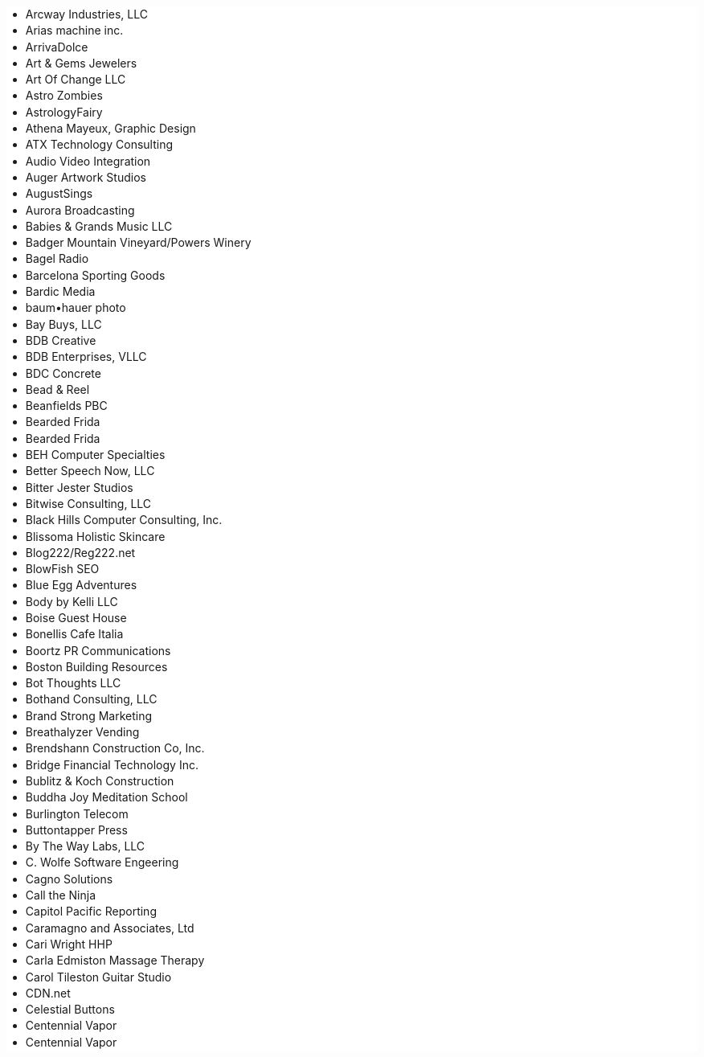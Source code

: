 * Arcway Industries, LLC
* Arias machine inc.
* ArrivaDolce
* Art & Gems Jewelers
* Art Of Change LLC
* Astro Zombies
* AstrologyFairy
* Athena Mayeux, Graphic Design
* ATX Technology Consulting
* Audio Video Integration
* Auger Artwork Studios
* AugustSings
* Aurora Broadcasting
* Babies & Grands Music LLC
* Badger Mountain Vineyard/Powers Winery
* Bagel Radio
* Barcelona Sporting Goods
* Bardic Media
* baum•hauer photo
* Bay Buys, LLC
* BDB Creative
* BDB Enterprises, VLLC
* BDC Concrete
* Bead & Reel
* Beanfields PBC
* Bearded Frida
* Bearded Frida
* BEH Computer Specialties
* Better Speech Now, LLC
* Bitter Jester Studios
* Bitwise Consulting, LLC
* Black Hills Computer Consulting, Inc.
* Blissoma Holistic Skincare
* Blog222/Reg222.net
* BlowFish SEO
* Blue Egg Adventures
* Body by Kelli LLC
* Boise Guest House
* Bonellis Cafe Italia
* Boortz PR Communications
* Boston Building Resources
* Bot Thoughts LLC
* Bothand Consulting, LLC
* Brand Strong Marketing
* Breathalyzer Vending
* Brendshann Construction Co, Inc.
* Bridge Financial Technology Inc.
* Bublitz & Koch Construction
* Buddha Joy Meditation School
* Burlington Telecom
* Buttontapper Press
* By The Way Labs, LLC
* C. Wolfe Software Engeering
* Cagno Solutions
* Call the Ninja
* Capitol Pacific Reporting
* Caramagno and Associates, Ltd
* Cari Wright HHP
* Carla Edmiston Massage Therapy
* Carol Tileston Guitar Studio
* CDN.net
* Celestial Buttons
* Centennial Vapor
* Centennial Vapor